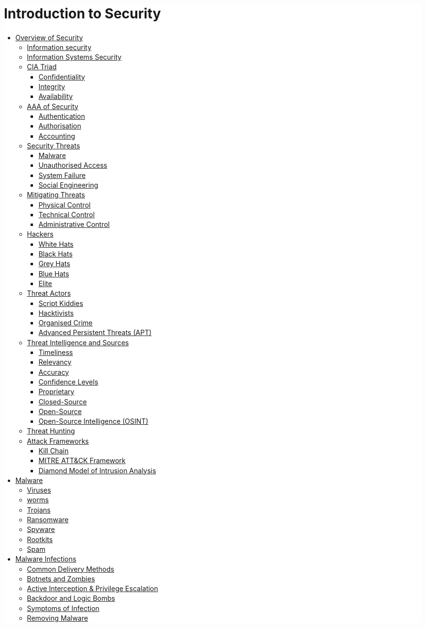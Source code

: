 # **Introduction to Security**

- [Overview of Security](#overview-of-security)
  - [Information security](#information-security)
  - [Information Systems Security](#information-system-security)
  - [CIA Triad](#cia-triad)
    - [Confidentiality](#confidentiality)
    - [Integrity](#integrity)
    - [Availability](#availability)
  - [AAA of Security](#aaa-of-security)
    - [Authentication](#authentication)
    - [Authorisation](#authorisation)
    - [Accounting](#accounting)
  - [Security Threats](#security-threats)
    - [Malware](#security-threats)
    - [Unauthorised Access](#security-threats)
    - [System Failure](#security-threats)
    - [Social Engineering](#security-threats)
  - [Mitigating Threats](#mitigating-threats)
    - [Physical Control](#physical-control)
    - [Technical Control](#technical-control)
    - [Administrative Control](#administrative-control)
  - [Hackers](#hackers)
    - [White Hats](#hackers)
    - [Black Hats](#hackers)
    - [Grey Hats](#hackers)
    - [Blue Hats](#hackers)
    - [Elite](#threat-actors)
  - [Threat Actors](#threat-actors)
    - [Script Kiddies](#script-kiddies)
    - [Hacktivists](#threat-actors)
    - [Organised Crime](#organised-crime)
    - [Advanced Persistent Threats (APT)](#threat-actors)
  - [Threat Intelligence and Sources](#threat-intelligence-and-sources)
    - [Timeliness](#threat-intelligence-and-sources)
    - [Relevancy](#threat-intelligence-and-sources)
    - [Accuracy](#threat-intelligence-and-sources)
    - [Confidence Levels](#threat-intelligence-and-sources)
    - [Proprietary](#threat-intelligence-and-sources)
    - [Closed-Source](#threat-intelligence-and-sources)
    - [Open-Source](#threat-intelligence-and-sources)
    - [Open-Source Intelligence (OSINT)](#threat-intelligence-and-sources)
  - [Threat Hunting](#threat-hunting)
  - [Attack Frameworks](#attack-frameworks)
    - [Kill Chain](#kill-chain)
    - [MITRE ATT&CK Framework](#mitre-att&ck-framework)
    - [Diamond Model of Intrusion Analysis](#diamond-model-of-intrusion-analysis)
- [Malware](#malware)
  - [Viruses](#viruses)
  - [worms](#worms)
  - [Trojans](#trojans)
  - [Ransomware](#ransomware)
  - [Spyware](#spyware)
  - [Rootkits](#rootkits)
  - [Spam](#spam)
- [Malware Infections](#malware-infections)
  - [Common Delivery Methods](#common-delivery-methods)
  - [Botnets and Zombies](#botnets-and-zombies)
  - [Active Interception & Privilege Escalation](#active-interception-&-privilege-escalation)
  - [Backdoor and Logic Bombs](#backdoors-and-logic-bombs)
  - [Symptoms of Infection](#symptoms-of-infection)
  - [Removing Malware](#removing-malware)
